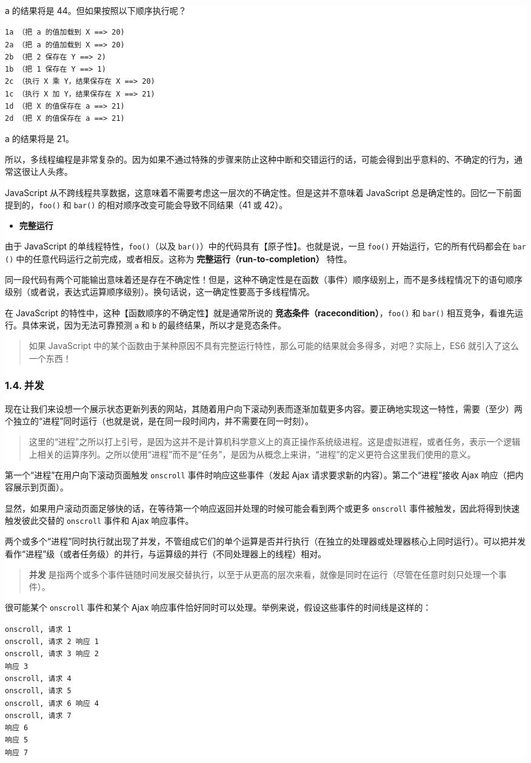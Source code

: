 a 的结果将是 44。但如果按照以下顺序执行呢？

```mk
1a （把 a 的值加载到 X ==> 20)
2a （把 a 的值加载到 X ==> 20)
2b （把 2 保存在 Y ==> 2)
1b （把 1 保存在 Y ==> 1)
2c （执行 X 乘 Y，结果保存在 X ==> 20)
1c （执行 X 加 Y，结果保存在 X ==> 21)
1d （把 X 的值保存在 a ==> 21)
2d （把 X 的值保存在 a ==> 21)
```

a 的结果将是 21。

所以，多线程编程是非常复杂的。因为如果不通过特殊的步骤来防止这种中断和交错运行的话，可能会得到出乎意料的、不确定的行为，通常这很让人头疼。

JavaScript 从不跨线程共享数据，这意味着不需要考虑这一层次的不确定性。但是这并不意味着 JavaScript 总是确定性的。回忆一下前面提到的，`foo()` 和 `bar()` 的相对顺序改变可能会导致不同结果（41 或 42）。

- **完整运行**

由于 JavaScript 的单线程特性，`foo()`（以及 `bar()`）中的代码具有【原子性】。也就是说，一旦 `foo()` 开始运行，它的所有代码都会在 `bar()` 中的任意代码运行之前完成，或者相反。这称为 **完整运行（run-to-completion）** 特性。

同一段代码有两个可能输出意味着还是存在不确定性！但是，这种不确定性是在函数（事件）顺序级别上，而不是多线程情况下的语句顺序级别（或者说，表达式运算顺序级别）。换句话说，这一确定性要高于多线程情况。

在 JavaScript 的特性中，这种【函数顺序的不确定性】就是通常所说的 **竞态条件（racecondition）**，`foo()` 和 `bar()` 相互竞争，看谁先运行。具体来说，因为无法可靠预测 `a` 和 `b` 的最终结果，所以才是竞态条件。

> 如果 JavaScript 中的某个函数由于某种原因不具有完整运行特性，那么可能的结果就会多得多，对吧？实际上，ES6 就引入了这么一个东西！

### 1.4. 并发

现在让我们来设想一个展示状态更新列表的网站，其随着用户向下滚动列表而逐渐加载更多内容。要正确地实现这一特性，需要（至少）两个独立的“进程”同时运行（也就是说，是在同一段时间内，并不需要在同一时刻）。

> 这里的“进程”之所以打上引号，是因为这并不是计算机科学意义上的真正操作系统级进程。这是虚拟进程，或者任务，表示一个逻辑上相关的运算序列。之所以使用“进程”而不是“任务”，是因为从概念上来讲，“进程”的定义更符合这里我们使用的意义。

第一个“进程”在用户向下滚动页面触发 `onscroll` 事件时响应这些事件（发起 Ajax 请求要求新的内容）。第二个“进程”接收 Ajax 响应（把内容展示到页面）。

显然，如果用户滚动页面足够快的话，在等待第一个响应返回并处理的时候可能会看到两个或更多 `onscroll` 事件被触发，因此将得到快速触发彼此交替的 `onscroll` 事件和 Ajax 响应事件。

两个或多个“进程”同时执行就出现了并发，不管组成它们的单个运算是否并行执行（在独立的处理器或处理器核心上同时运行）。可以把并发看作“进程”级（或者任务级）的并行，与运算级的并行（不同处理器上的线程）相对。

> **并发** 是指两个或多个事件链随时间发展交替执行，以至于从更高的层次来看，就像是同时在运行（尽管在任意时刻只处理一个事件）。

很可能某个 `onscroll` 事件和某个 Ajax 响应事件恰好同时可以处理。举例来说，假设这些事件的时间线是这样的：

```mk
onscroll, 请求 1
onscroll, 请求 2 响应 1
onscroll, 请求 3 响应 2
响应 3
onscroll, 请求 4
onscroll, 请求 5
onscroll, 请求 6 响应 4
onscroll, 请求 7
响应 6
响应 5
响应 7
```

